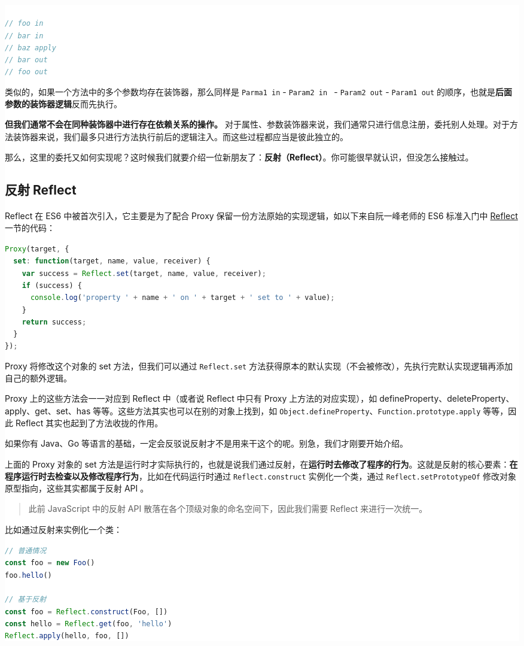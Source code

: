 ```typescript

// foo in
// bar in
// baz apply
// bar out
// foo out
```

类似的，如果一个方法中的多个参数均存在装饰器，那么同样是 `Parma1 in` - `Param2 in ` - `Param2 out` - `Param1 out` 的顺序，也就是**后面参数的装饰器逻辑**反而先执行。

**但我们通常不会在同种装饰器中进行存在依赖关系的操作。** 对于属性、参数装饰器来说，我们通常只进行信息注册，委托别人处理。对于方法装饰器来说，我们最多只进行方法执行前后的逻辑注入。而这些过程都应当是彼此独立的。

那么，这里的委托又如何实现呢？这时候我们就要介绍一位新朋友了：**反射（Reflect）**。你可能很早就认识，但没怎么接触过。

## 反射 Reflect

Reflect 在 ES6 中被首次引入，它主要是为了配合 Proxy 保留一份方法原始的实现逻辑，如以下来自阮一峰老师的 ES6  标准入门中 [Reflect](https://es6.ruanyifeng.com/#docs/reflect) 一节的代码：

```js
Proxy(target, {
  set: function(target, name, value, receiver) {
    var success = Reflect.set(target, name, value, receiver);
    if (success) {
      console.log('property ' + name + ' on ' + target + ' set to ' + value);
    }
    return success;
  }
});
```

Proxy 将修改这个对象的 set 方法，但我们可以通过 `Reflect.set` 方法获得原本的默认实现（不会被修改），先执行完默认实现逻辑再添加自己的额外逻辑。

Proxy 上的这些方法会一一对应到 Reflect 中（或者说 Reflect 中只有 Proxy 上方法的对应实现），如 defineProperty、deleteProperty、apply、get、set、has 等等。这些方法其实也可以在别的对象上找到，如 `Object.defineProperty`、`Function.prototype.apply` 等等，因此 Reflect 其实也起到了方法收拢的作用。

如果你有 Java、Go 等语言的基础，一定会反驳说反射才不是用来干这个的呢。别急，我们才刚要开始介绍。

上面的 Proxy 对象的 set 方法是运行时才实际执行的，也就是说我们通过反射，在**运行时去修改了程序的行为**。这就是反射的核心要素：**在程序运行时去检查以及修改程序行为**，比如在代码运行时通过 `Reflect.construct` 实例化一个类，通过 `Reflect.setPrototypeOf` 修改对象原型指向，这些其实都属于反射 API 。

> 此前 JavaScript 中的反射 API 散落在各个顶级对象的命名空间下，因此我们需要 Reflect 来进行一次统一。

比如通过反射来实例化一个类：

```typescript
// 普通情况
const foo = new Foo()
foo.hello()

// 基于反射
const foo = Reflect.construct(Foo, [])
const hello = Reflect.get(foo, 'hello')
Reflect.apply(hello, foo, [])
```
